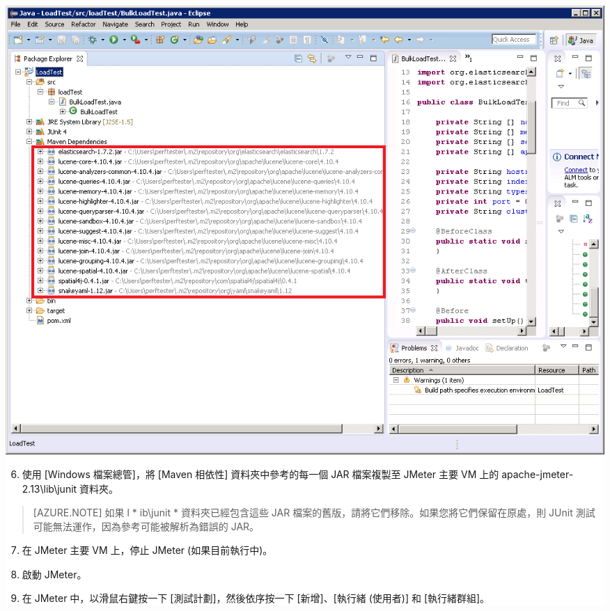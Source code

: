 ![](./media/guidance-elasticsearch-jmeter-deploy29.png)

6.  使用 [Windows 檔案總管]，將 [Maven 相依性] 資料夾中參考的每一個 JAR 檔案複製至 JMeter 主要 VM 上的 apache-jmeter-2.13\\lib\\junit 資料夾。

> [AZURE.NOTE] 如果 l * ib\\junit * 資料夾已經包含這些 JAR 檔案的舊版，請將它們移除。如果您將它們保留在原處，則 JUnit 測試可能無法運作，因為參考可能被解析為錯誤的 JAR。

7.  在 JMeter 主要 VM 上，停止 JMeter (如果目前執行中)。

8.  啟動 JMeter。

9.  在 JMeter 中，以滑鼠右鍵按一下 [測試計劃]，然後依序按一下 [新增]、[執行緒 (使用者)] 和 [執行緒群組]。
